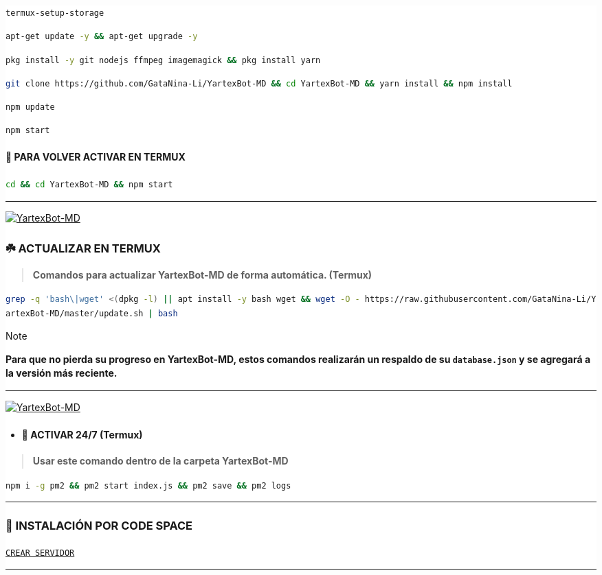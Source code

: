 ```bash
termux-setup-storage
```
```bash
apt-get update -y && apt-get upgrade -y
```
```bash
pkg install -y git nodejs ffmpeg imagemagick && pkg install yarn
```
```bash
git clone https://github.com/GataNina-Li/YartexBot-MD && cd YartexBot-MD && yarn install && npm install
```
```bash
npm update
```
```bash
npm start
```

#### 🌼 PARA VOLVER ACTIVAR EN TERMUX
```bash
cd && cd YartexBot-MD && npm start
```

***

<a href="https://github.com/GataNina-Li" target="_blank"> <img src="https://i.imgur.com/yOBuLwg.png" alt="YartexBot-MD" width="150"/> </a> 
### ☘️ ACTUALIZAR EN TERMUX
> **Comandos para actualizar YartexBot-MD de forma automática. (Termux)**
```bash
grep -q 'bash\|wget' <(dpkg -l) || apt install -y bash wget && wget -O - https://raw.githubusercontent.com/GataNina-Li/YartexBot-MD/master/update.sh | bash
```
> [!NOTE]
> **Para que no pierda su progreso en YartexBot-MD, estos comandos realizarán un respaldo de su `database.json` y se agregará a la versión más reciente.**

***

<a href="https://github.com/GataNina-Li" target="_blank"> <img src="https://i.imgur.com/IGYKSEp.png" alt="YartexBot-MD" width="150"/> </a> 
- #### 💐 ACTIVAR 24/7 (Termux)
> **Usar este comando dentro de la carpeta YartexBot-MD**
```bash
npm i -g pm2 && pm2 start index.js && pm2 save && pm2 logs
```

***

### 🍄 INSTALACIÓN POR CODE SPACE
[`CREAR SERVIDOR`](https://github.com/codespaces/new?skip_quickstart=true&machine=basicLinux32gb&repo=674862525&ref=main&geo=UsEast)

***
